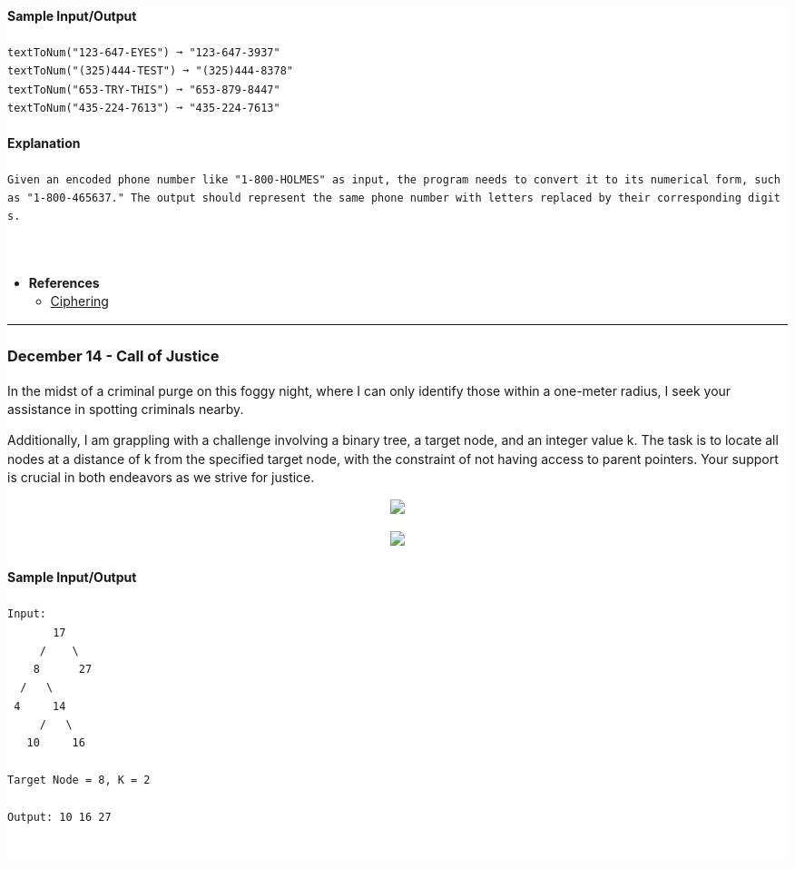 
    

#### Sample Input/Output
   ```
textToNum("123-647-EYES") ➞ "123-647-3937"
textToNum("(325)444-TEST") ➞ "(325)444-8378"
textToNum("653-TRY-THIS") ➞ "653-879-8447"
textToNum("435-224-7613") ➞ "435-224-7613"

   ```



#### Explanation
   ```
  Given an encoded phone number like "1-800-HOLMES" as input, the program needs to convert it to its numerical form, such as "1-800-465637." The output should represent the same phone number with letters replaced by their corresponding digits.


   
   ```
- **References**
    - [Ciphering](https://www.tutorialspoint.com/count-of-alphabets-having-ascii-value-less-than-and-greater-than-k-in-cplusplus)

----   

### December 14 - Call of Justice
In the midst of a criminal purge on this foggy night, where I can only identify those within a one-meter radius, I seek your assistance in spotting criminals nearby. 

Additionally, I am grappling with a challenge involving a binary tree, a target node, and an integer value k. The task is to locate all nodes at a distance of k from the specified target node, with the constraint of not having access to parent pointers. Your support is crucial in both endeavors as we strive for justice.


<p align="center"><img src="https://github.com/SVCE-ACM/A-December-Of-Algorithms-2023/assets/113821083/8c0155b8-702c-453c-8528-61648f17fa12"></p>

<p align="center"><img src="https://github.com/SVCE-ACM/A-December-Of-Algorithms-2023/assets/113821083/3c60f582-21f4-42a9-a51e-84141030129d"></p>
    

#### Sample Input/Output
   ```
   Input:     
          17
        /    \
       8      27
     /   \
    4     14 
        /   \
      10     16

Target Node = 8, K = 2

Output: 10 16 27



   ```
